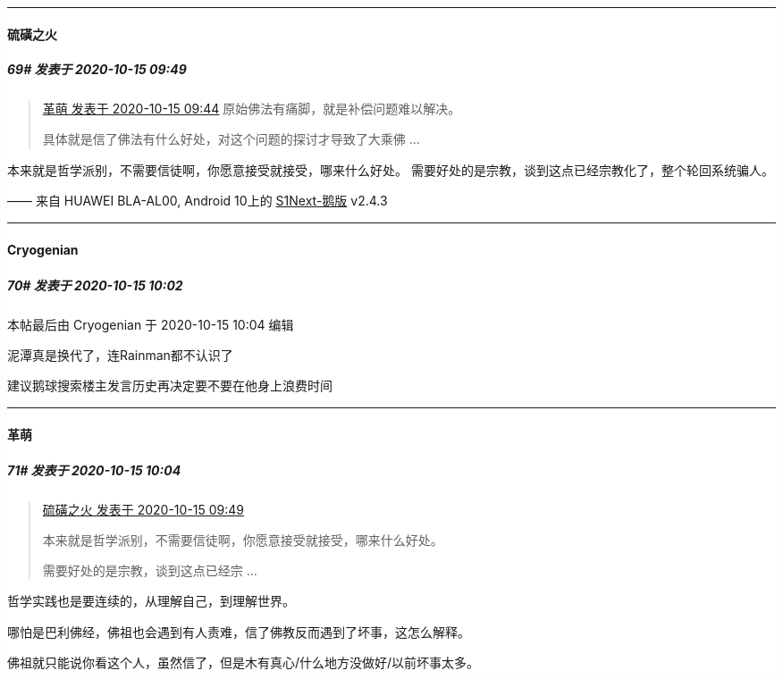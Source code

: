 



*****

####  硫磺之火  
##### 69#       发表于 2020-10-15 09:49



<blockquote><a href="httphttps://bbs.saraba1st.com/2b/forum.php?mod=redirect&amp;goto=findpost&amp;pid=49054953&amp;ptid=1965197" target="_blank">革萌 发表于 2020-10-15 09:44</a>
原始佛法有痛脚，就是补偿问题难以解决。

具体就是信了佛法有什么好处，对这个问题的探讨才导致了大乘佛 ...</blockquote>
本来就是哲学派别，不需要信徒啊，你愿意接受就接受，哪来什么好处。
需要好处的是宗教，谈到这点已经宗教化了，整个轮回系统骗人。

—— 来自 HUAWEI BLA-AL00, Android 10上的 [S1Next-鹅版](https://github.com/ykrank/S1-Next/releases) v2.4.3







*****

####  Cryogenian  
##### 70#       发表于 2020-10-15 10:02



 本帖最后由 Cryogenian 于 2020-10-15 10:04 编辑 

泥潭真是换代了，连Rainman都不认识了

建议鹅球搜索楼主发言历史再决定要不要在他身上浪费时间








*****

####  革萌  
##### 71#       发表于 2020-10-15 10:04



<blockquote><a href="httphttps://bbs.saraba1st.com/2b/forum.php?mod=redirect&amp;goto=findpost&amp;pid=49054990&amp;ptid=1965197" target="_blank">硫磺之火 发表于 2020-10-15 09:49</a>

本来就是哲学派别，不需要信徒啊，你愿意接受就接受，哪来什么好处。

需要好处的是宗教，谈到这点已经宗 ...</blockquote>
哲学实践也是要连续的，从理解自己，到理解世界。


哪怕是巴利佛经，佛祖也会遇到有人责难，信了佛教反而遇到了坏事，这怎么解释。


佛祖就只能说你看这个人，虽然信了，但是木有真心/什么地方没做好/以前坏事太多。
